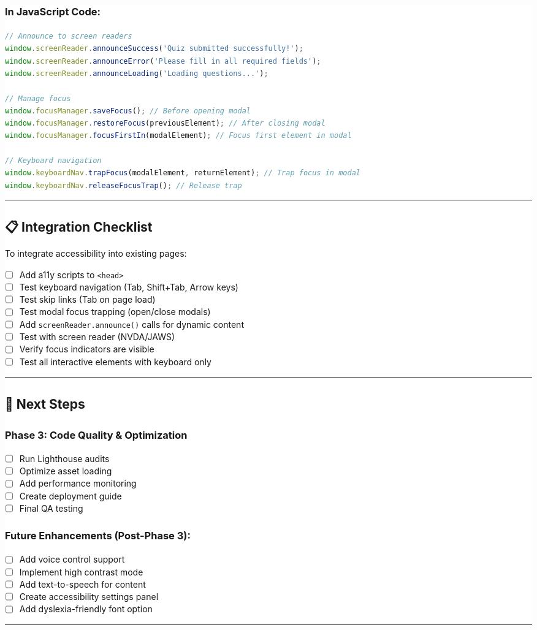 ### In JavaScript Code:

```javascript
// Announce to screen readers
window.screenReader.announceSuccess('Quiz submitted successfully!');
window.screenReader.announceError('Please fill in all required fields');
window.screenReader.announceLoading('Loading questions...');

// Manage focus
window.focusManager.saveFocus(); // Before opening modal
window.focusManager.restoreFocus(previousElement); // After closing modal
window.focusManager.focusFirstIn(modalElement); // Focus first element in modal

// Keyboard navigation
window.keyboardNav.trapFocus(modalElement, returnElement); // Trap focus in modal
window.keyboardNav.releaseFocusTrap(); // Release trap
```

---

## 📋 Integration Checklist

To integrate accessibility into existing pages:

- [ ] Add a11y scripts to `<head>`
- [ ] Test keyboard navigation (Tab, Shift+Tab, Arrow keys)
- [ ] Test skip links (Tab on page load)
- [ ] Test modal focus trapping (open/close modals)
- [ ] Add `screenReader.announce()` calls for dynamic content
- [ ] Test with screen reader (NVDA/JAWS)
- [ ] Verify focus indicators are visible
- [ ] Test all interactive elements with keyboard only

---

## 🎯 Next Steps

### Phase 3: Code Quality & Optimization
- [ ] Run Lighthouse audits
- [ ] Optimize asset loading
- [ ] Add performance monitoring
- [ ] Create deployment guide
- [ ] Final QA testing

### Future Enhancements (Post-Phase 3):
- [ ] Add voice control support
- [ ] Implement high contrast mode
- [ ] Add text-to-speech for content
- [ ] Create accessibility settings panel
- [ ] Add dyslexia-friendly font option

---